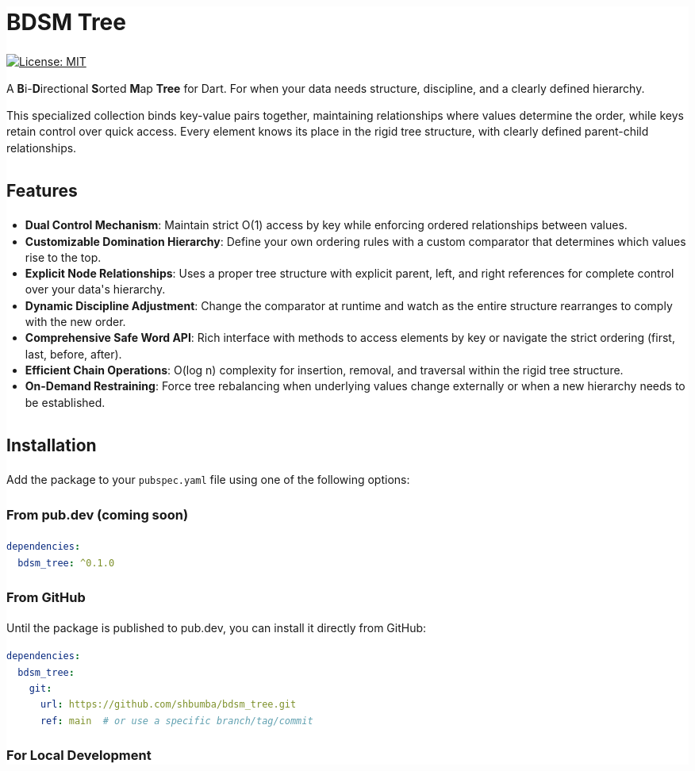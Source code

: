 # BDSM Tree

[![License: MIT](https://img.shields.io/badge/License-MIT-blue.svg)](https://opensource.org/licenses/MIT)

A **B**i-**D**irectional **S**orted **M**ap **Tree** for Dart. For when your data needs structure, discipline, and a clearly defined hierarchy.

This specialized collection binds key-value pairs together, maintaining relationships where values determine the order, while keys retain control over quick access. Every element knows its place in the rigid tree structure, with clearly defined parent-child relationships.

## Features

- **Dual Control Mechanism**: Maintain strict O(1) access by key while enforcing ordered relationships between values.
- **Customizable Domination Hierarchy**: Define your own ordering rules with a custom comparator that determines which values rise to the top.
- **Explicit Node Relationships**: Uses a proper tree structure with explicit parent, left, and right references for complete control over your data's hierarchy.
- **Dynamic Discipline Adjustment**: Change the comparator at runtime and watch as the entire structure rearranges to comply with the new order.
- **Comprehensive Safe Word API**: Rich interface with methods to access elements by key or navigate the strict ordering (first, last, before, after).
- **Efficient Chain Operations**: O(log n) complexity for insertion, removal, and traversal within the rigid tree structure.
- **On-Demand Restraining**: Force tree rebalancing when underlying values change externally or when a new hierarchy needs to be established.

## Installation

Add the package to your `pubspec.yaml` file using one of the following options:

### From pub.dev (coming soon)

```yaml
dependencies:
  bdsm_tree: ^0.1.0
```

### From GitHub

Until the package is published to pub.dev, you can install it directly from GitHub:

```yaml
dependencies:
  bdsm_tree:
    git:
      url: https://github.com/shbumba/bdsm_tree.git
      ref: main  # or use a specific branch/tag/commit
```

### For Local Development
